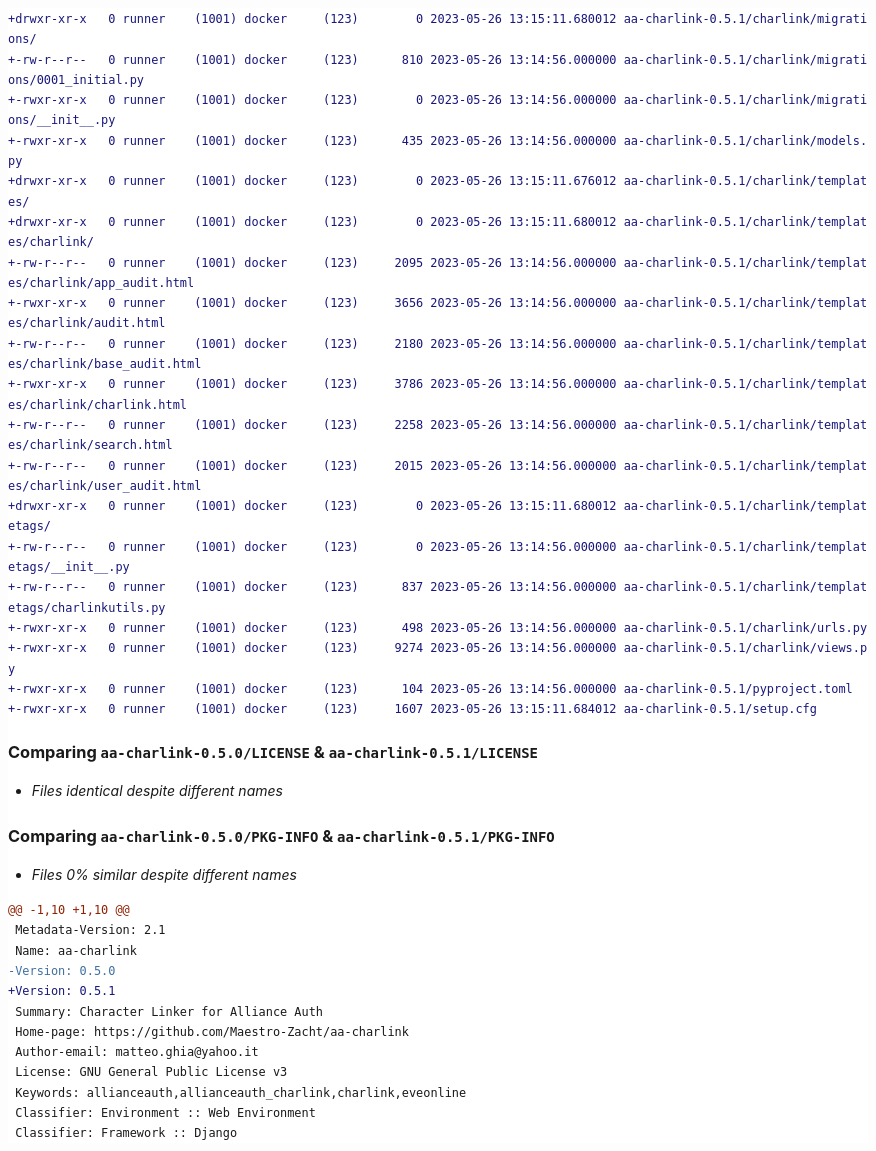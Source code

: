 ```diff
+drwxr-xr-x   0 runner    (1001) docker     (123)        0 2023-05-26 13:15:11.680012 aa-charlink-0.5.1/charlink/migrations/
+-rw-r--r--   0 runner    (1001) docker     (123)      810 2023-05-26 13:14:56.000000 aa-charlink-0.5.1/charlink/migrations/0001_initial.py
+-rwxr-xr-x   0 runner    (1001) docker     (123)        0 2023-05-26 13:14:56.000000 aa-charlink-0.5.1/charlink/migrations/__init__.py
+-rwxr-xr-x   0 runner    (1001) docker     (123)      435 2023-05-26 13:14:56.000000 aa-charlink-0.5.1/charlink/models.py
+drwxr-xr-x   0 runner    (1001) docker     (123)        0 2023-05-26 13:15:11.676012 aa-charlink-0.5.1/charlink/templates/
+drwxr-xr-x   0 runner    (1001) docker     (123)        0 2023-05-26 13:15:11.680012 aa-charlink-0.5.1/charlink/templates/charlink/
+-rw-r--r--   0 runner    (1001) docker     (123)     2095 2023-05-26 13:14:56.000000 aa-charlink-0.5.1/charlink/templates/charlink/app_audit.html
+-rwxr-xr-x   0 runner    (1001) docker     (123)     3656 2023-05-26 13:14:56.000000 aa-charlink-0.5.1/charlink/templates/charlink/audit.html
+-rw-r--r--   0 runner    (1001) docker     (123)     2180 2023-05-26 13:14:56.000000 aa-charlink-0.5.1/charlink/templates/charlink/base_audit.html
+-rwxr-xr-x   0 runner    (1001) docker     (123)     3786 2023-05-26 13:14:56.000000 aa-charlink-0.5.1/charlink/templates/charlink/charlink.html
+-rw-r--r--   0 runner    (1001) docker     (123)     2258 2023-05-26 13:14:56.000000 aa-charlink-0.5.1/charlink/templates/charlink/search.html
+-rw-r--r--   0 runner    (1001) docker     (123)     2015 2023-05-26 13:14:56.000000 aa-charlink-0.5.1/charlink/templates/charlink/user_audit.html
+drwxr-xr-x   0 runner    (1001) docker     (123)        0 2023-05-26 13:15:11.680012 aa-charlink-0.5.1/charlink/templatetags/
+-rw-r--r--   0 runner    (1001) docker     (123)        0 2023-05-26 13:14:56.000000 aa-charlink-0.5.1/charlink/templatetags/__init__.py
+-rw-r--r--   0 runner    (1001) docker     (123)      837 2023-05-26 13:14:56.000000 aa-charlink-0.5.1/charlink/templatetags/charlinkutils.py
+-rwxr-xr-x   0 runner    (1001) docker     (123)      498 2023-05-26 13:14:56.000000 aa-charlink-0.5.1/charlink/urls.py
+-rwxr-xr-x   0 runner    (1001) docker     (123)     9274 2023-05-26 13:14:56.000000 aa-charlink-0.5.1/charlink/views.py
+-rwxr-xr-x   0 runner    (1001) docker     (123)      104 2023-05-26 13:14:56.000000 aa-charlink-0.5.1/pyproject.toml
+-rwxr-xr-x   0 runner    (1001) docker     (123)     1607 2023-05-26 13:15:11.684012 aa-charlink-0.5.1/setup.cfg
```

### Comparing `aa-charlink-0.5.0/LICENSE` & `aa-charlink-0.5.1/LICENSE`

 * *Files identical despite different names*

### Comparing `aa-charlink-0.5.0/PKG-INFO` & `aa-charlink-0.5.1/PKG-INFO`

 * *Files 0% similar despite different names*

```diff
@@ -1,10 +1,10 @@
 Metadata-Version: 2.1
 Name: aa-charlink
-Version: 0.5.0
+Version: 0.5.1
 Summary: Character Linker for Alliance Auth
 Home-page: https://github.com/Maestro-Zacht/aa-charlink
 Author-email: matteo.ghia@yahoo.it
 License: GNU General Public License v3
 Keywords: allianceauth,allianceauth_charlink,charlink,eveonline
 Classifier: Environment :: Web Environment
 Classifier: Framework :: Django
```
